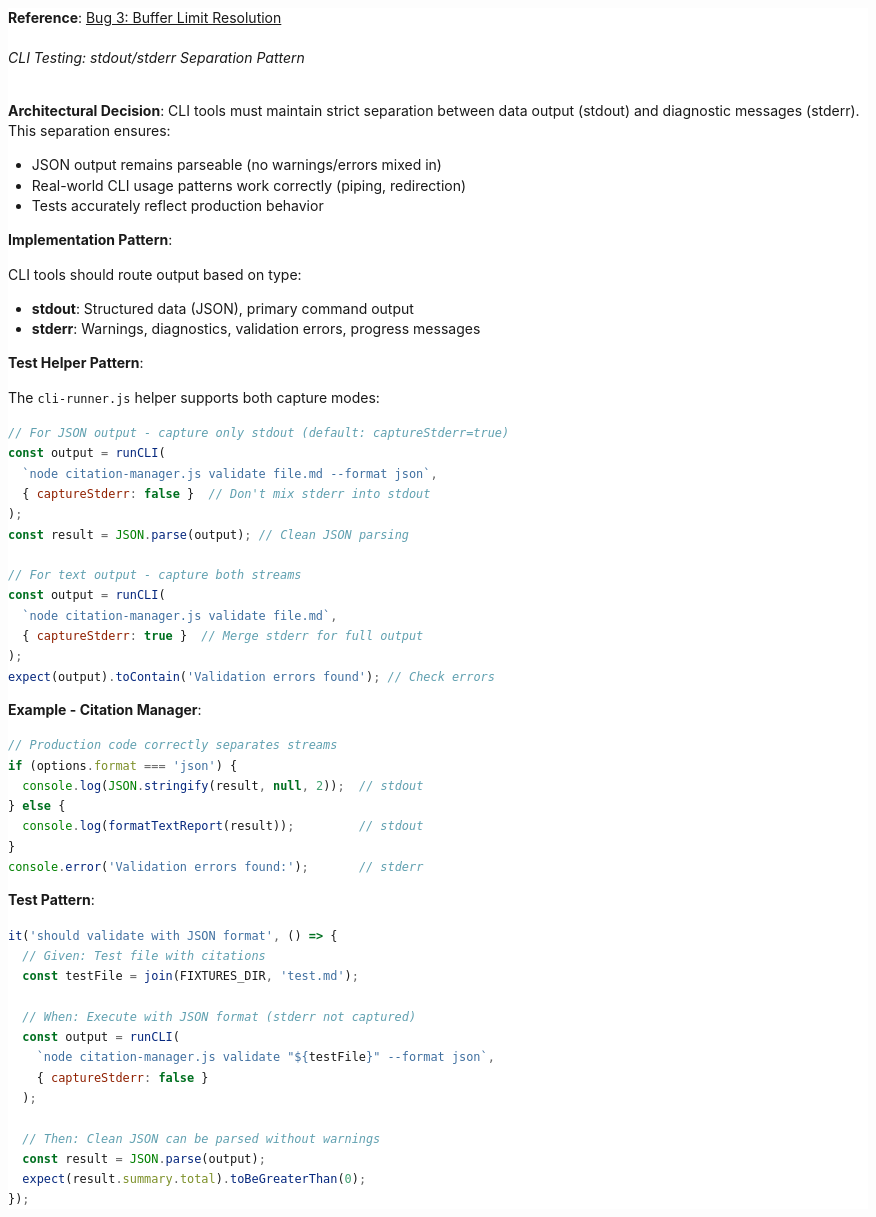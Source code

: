 **Reference**: [Bug 3: Buffer Limit Resolution](../../../tools/citation-manager/design-docs/features/20251003-content-aggregation/user-stories/us1.8-implement-validation-enrichment-pattern/bug3-buffer-limit-resolution.md)

###### CLI Testing: stdout/stderr Separation Pattern

**Architectural Decision**: CLI tools must maintain strict separation between data output (stdout) and diagnostic messages (stderr). This separation ensures:
- JSON output remains parseable (no warnings/errors mixed in)
- Real-world CLI usage patterns work correctly (piping, redirection)
- Tests accurately reflect production behavior

**Implementation Pattern**:

CLI tools should route output based on type:
- **stdout**: Structured data (JSON), primary command output
- **stderr**: Warnings, diagnostics, validation errors, progress messages

**Test Helper Pattern**:

The `cli-runner.js` helper supports both capture modes:

```javascript
// For JSON output - capture only stdout (default: captureStderr=true)
const output = runCLI(
  `node citation-manager.js validate file.md --format json`,
  { captureStderr: false }  // Don't mix stderr into stdout
);
const result = JSON.parse(output); // Clean JSON parsing

// For text output - capture both streams
const output = runCLI(
  `node citation-manager.js validate file.md`,
  { captureStderr: true }  // Merge stderr for full output
);
expect(output).toContain('Validation errors found'); // Check errors
```

**Example - Citation Manager**:

```javascript
// Production code correctly separates streams
if (options.format === 'json') {
  console.log(JSON.stringify(result, null, 2));  // stdout
} else {
  console.log(formatTextReport(result));         // stdout
}
console.error('Validation errors found:');       // stderr
```

**Test Pattern**:

```javascript
it('should validate with JSON format', () => {
  // Given: Test file with citations
  const testFile = join(FIXTURES_DIR, 'test.md');

  // When: Execute with JSON format (stderr not captured)
  const output = runCLI(
    `node citation-manager.js validate "${testFile}" --format json`,
    { captureStderr: false }
  );

  // Then: Clean JSON can be parsed without warnings
  const result = JSON.parse(output);
  expect(result.summary.total).toBeGreaterThan(0);
});
```
